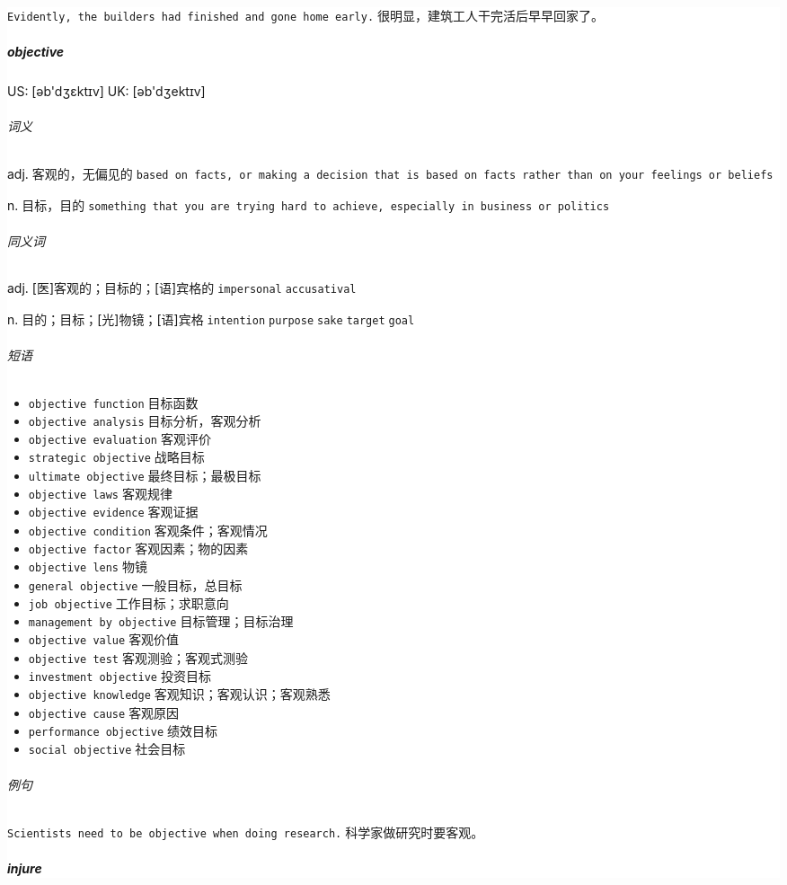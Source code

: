 `Evidently, the builders had finished and gone home early.`
很明显，建筑工人干完活后早早回家了。


##### objective

US: [əb'dʒɛktɪv]
UK: [əb'dʒektɪv]

###### 词义

adj. 客观的，无偏见的
`based on facts, or making a decision that is based on facts rather than on your feelings or beliefs`

n. 目标，目的
`something that you are trying hard to achieve, especially in business or politics`

###### 同义词

adj. [医]客观的；目标的；[语]宾格的
`impersonal` `accusatival`

n. 目的；目标；[光]物镜；[语]宾格
`intention` `purpose` `sake` `target` `goal`


###### 短语

- `objective function` 目标函数
- `objective analysis` 目标分析，客观分析
- `objective evaluation` 客观评价
- `strategic objective` 战略目标
- `ultimate objective` 最终目标；最极目标
- `objective laws` 客观规律
- `objective evidence` 客观证据
- `objective condition` 客观条件；客观情况
- `objective factor` 客观因素；物的因素
- `objective lens` 物镜
- `general objective` 一般目标，总目标
- `job objective` 工作目标；求职意向
- `management by objective` 目标管理；目标治理
- `objective value` 客观价值
- `objective test` 客观测验；客观式测验
- `investment objective` 投资目标
- `objective knowledge` 客观知识；客观认识；客观熟悉
- `objective cause` 客观原因
- `performance objective` 绩效目标
- `social objective` 社会目标

###### 例句

`Scientists need to be objective when doing research.`
科学家做研究时要客观。


##### injure
